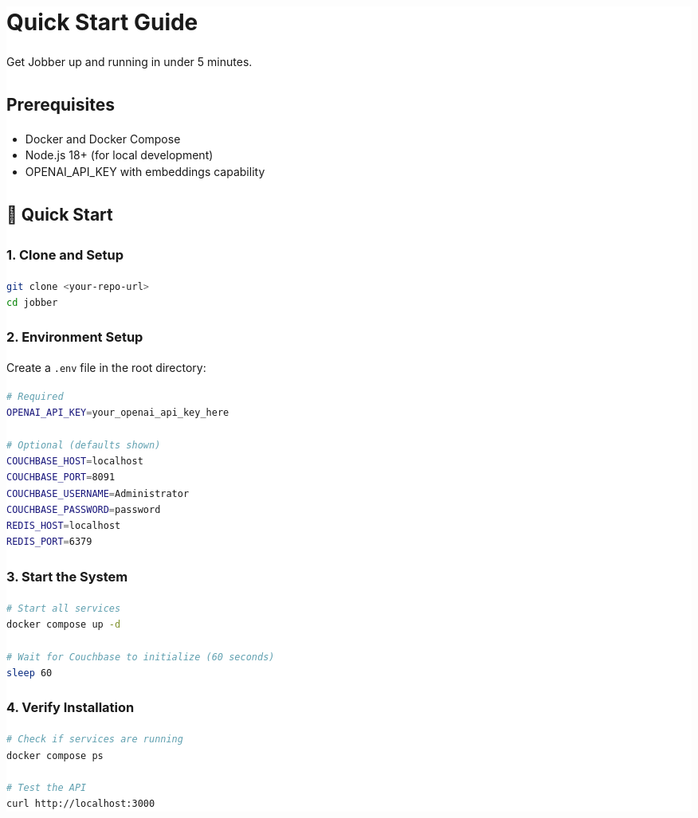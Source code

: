 # Quick Start Guide

Get Jobber up and running in under 5 minutes.

## Prerequisites

- Docker and Docker Compose
- Node.js 18+ (for local development)
- OPENAI_API_KEY with embeddings capability

## 🚀 Quick Start

### 1. Clone and Setup

```bash
git clone <your-repo-url>
cd jobber
```

### 2. Environment Setup

Create a `.env` file in the root directory:

```bash
# Required
OPENAI_API_KEY=your_openai_api_key_here

# Optional (defaults shown)
COUCHBASE_HOST=localhost
COUCHBASE_PORT=8091
COUCHBASE_USERNAME=Administrator
COUCHBASE_PASSWORD=password
REDIS_HOST=localhost
REDIS_PORT=6379
```

### 3. Start the System

```bash
# Start all services
docker compose up -d

# Wait for Couchbase to initialize (60 seconds)
sleep 60
```

### 4. Verify Installation

```bash
# Check if services are running
docker compose ps

# Test the API
curl http://localhost:3000
```
